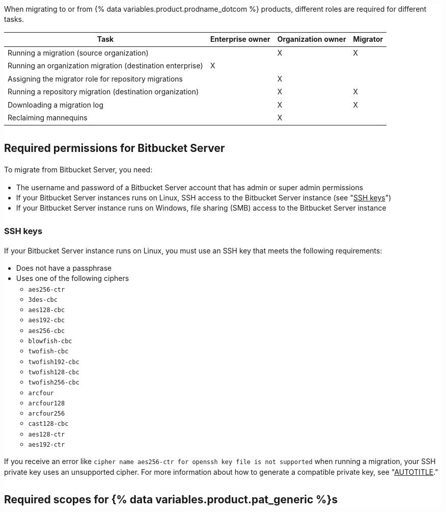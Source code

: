 When migrating to or from {% data variables.product.prodname_dotcom %} products, different roles are required for different tasks.

Task | Enterprise owner | Organization owner | Migrator |
---- | ------------ | ------- | ----- |
Running a migration (source organization) | | X | X |
Running an organization migration (destination enterprise) | X | | |
Assigning the migrator role for repository migrations | | X | |
Running a repository migration (destination organization) | | X | X |
Downloading a migration log | | X | X |
Reclaiming mannequins | | X | |

## Required permissions for Bitbucket Server

To migrate from Bitbucket Server, you need:

- The username and password of a Bitbucket Server account that has admin or super admin permissions
- If your Bitbucket Server instances runs on Linux, SSH access to the Bitbucket Server instance (see "[SSH keys](#ssh-keys)")
- If your Bitbucket Server instance runs on Windows, file sharing (SMB) access to the Bitbucket Server instance

### SSH keys

If your Bitbucket Server instance runs on Linux, you must use an SSH key that meets the following requirements:

- Does not have a passphrase
- Uses one of the following ciphers
   - `aes256-ctr`
   - `3des-cbc`
   - `aes128-cbc`
   - `aes192-cbc`
   - `aes256-cbc`
   - `blowfish-cbc`
   - `twofish-cbc`
   - `twofish192-cbc`
   - `twofish128-cbc`
   - `twofish256-cbc`
   - `arcfour`
   - `arcfour128`
   - `arcfour256`
   - `cast128-cbc`
   - `aes128-ctr`
   - `aes192-ctr`

If you receive an error like `cipher name aes256-ctr for openssh key file is not supported` when running a migration, your SSH private key uses an unsupported cipher. For more information about how to generate a compatible private key, see "[AUTOTITLE](/migrations/using-github-enterprise-importer/completing-your-migration-with-github-enterprise-importer/troubleshooting-your-migration-with-github-enterprise-importer#cipher-name-is-not-supported)."

## Required scopes for {% data variables.product.pat_generic %}s
